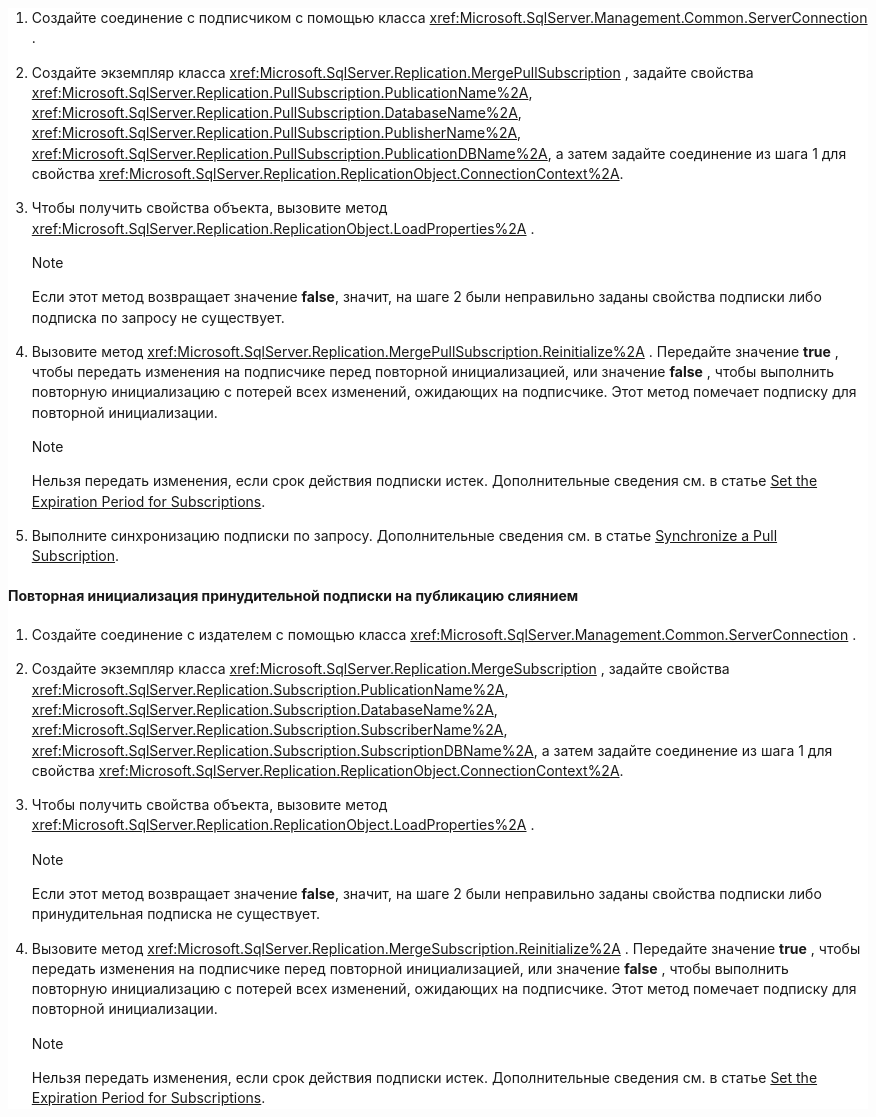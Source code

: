 1.  Создайте соединение с подписчиком с помощью класса <xref:Microsoft.SqlServer.Management.Common.ServerConnection> .  
  
2.  Создайте экземпляр класса <xref:Microsoft.SqlServer.Replication.MergePullSubscription> , задайте свойства <xref:Microsoft.SqlServer.Replication.PullSubscription.PublicationName%2A>, <xref:Microsoft.SqlServer.Replication.PullSubscription.DatabaseName%2A>, <xref:Microsoft.SqlServer.Replication.PullSubscription.PublisherName%2A>, <xref:Microsoft.SqlServer.Replication.PullSubscription.PublicationDBName%2A>, а затем задайте соединение из шага 1 для свойства <xref:Microsoft.SqlServer.Replication.ReplicationObject.ConnectionContext%2A>.  
  
3.  Чтобы получить свойства объекта, вызовите метод <xref:Microsoft.SqlServer.Replication.ReplicationObject.LoadProperties%2A> .  
  
    > [!NOTE]  
    >  Если этот метод возвращает значение **false**, значит, на шаге 2 были неправильно заданы свойства подписки либо подписка по запросу не существует.  
  
4.  Вызовите метод <xref:Microsoft.SqlServer.Replication.MergePullSubscription.Reinitialize%2A> . Передайте значение **true** , чтобы передать изменения на подписчике перед повторной инициализацией, или значение **false** , чтобы выполнить повторную инициализацию с потерей всех изменений, ожидающих на подписчике. Этот метод помечает подписку для повторной инициализации.  
  
    > [!NOTE]  
    >  Нельзя передать изменения, если срок действия подписки истек. Дополнительные сведения см. в статье [Set the Expiration Period for Subscriptions](../../relational-databases/replication/publish/set-the-expiration-period-for-subscriptions.md).  
  
5.  Выполните синхронизацию подписки по запросу. Дополнительные сведения см. в статье [Synchronize a Pull Subscription](../../relational-databases/replication/synchronize-a-pull-subscription.md).  
  
#### <a name="to-reinitialize-a-push-subscription-to-a-merge-publication"></a>Повторная инициализация принудительной подписки на публикацию слиянием  
  
1.  Создайте соединение с издателем с помощью класса <xref:Microsoft.SqlServer.Management.Common.ServerConnection> .  
  
2.  Создайте экземпляр класса <xref:Microsoft.SqlServer.Replication.MergeSubscription> , задайте свойства <xref:Microsoft.SqlServer.Replication.Subscription.PublicationName%2A>, <xref:Microsoft.SqlServer.Replication.Subscription.DatabaseName%2A>, <xref:Microsoft.SqlServer.Replication.Subscription.SubscriberName%2A>, <xref:Microsoft.SqlServer.Replication.Subscription.SubscriptionDBName%2A>, а затем задайте соединение из шага 1 для свойства <xref:Microsoft.SqlServer.Replication.ReplicationObject.ConnectionContext%2A>.  
  
3.  Чтобы получить свойства объекта, вызовите метод <xref:Microsoft.SqlServer.Replication.ReplicationObject.LoadProperties%2A> .  
  
    > [!NOTE]  
    >  Если этот метод возвращает значение **false**, значит, на шаге 2 были неправильно заданы свойства подписки либо принудительная подписка не существует.  
  
4.  Вызовите метод <xref:Microsoft.SqlServer.Replication.MergeSubscription.Reinitialize%2A> . Передайте значение **true** , чтобы передать изменения на подписчике перед повторной инициализацией, или значение **false** , чтобы выполнить повторную инициализацию с потерей всех изменений, ожидающих на подписчике. Этот метод помечает подписку для повторной инициализации.  
  
    > [!NOTE]  
    >  Нельзя передать изменения, если срок действия подписки истек. Дополнительные сведения см. в статье [Set the Expiration Period for Subscriptions](../../relational-databases/replication/publish/set-the-expiration-period-for-subscriptions.md).  
  